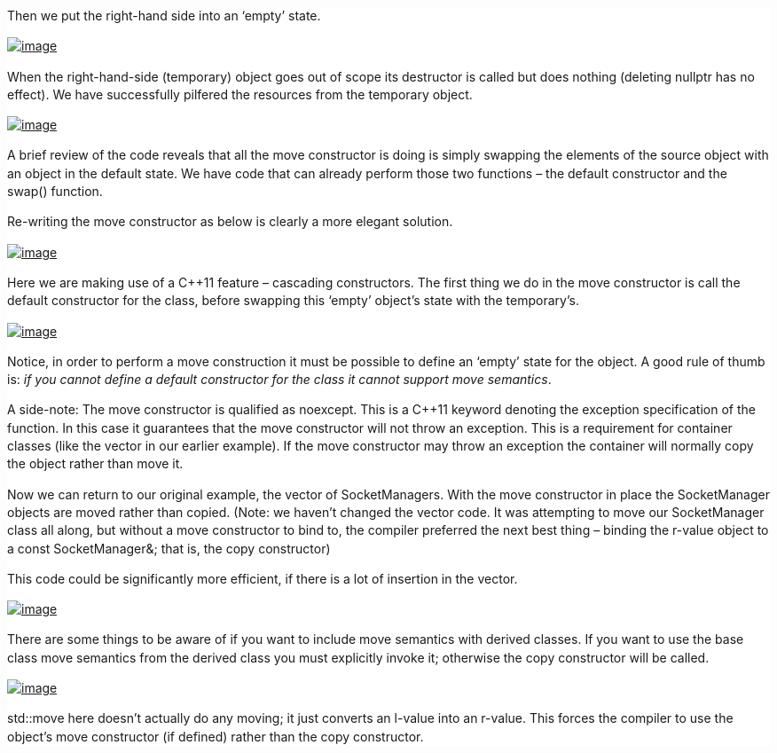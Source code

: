 Then we put the right-hand side into an ‘empty’ state.

[![image](https://i0.wp.com/blog.feabhas.com/wp-content/uploads/2014/12/image_thumb31.png?resize=263%2C416)](https://i2.wp.com/blog.feabhas.com/wp-content/uploads/2014/12/image45.png)

When the right-hand-side (temporary) object goes out of scope its destructor is called but does nothing (deleting nullptr has no effect). We have successfully pilfered the resources from the temporary object.

[![image](https://i0.wp.com/blog.feabhas.com/wp-content/uploads/2014/12/image_thumb32.png?resize=260%2C393)](https://i0.wp.com/blog.feabhas.com/wp-content/uploads/2014/12/image46.png)

A brief review of the code reveals that all the move constructor is doing is simply swapping the elements of the source object with an object in the default state. We have code that can already perform those two functions – the default constructor and the swap() function.

Re-writing the move constructor as below is clearly a more elegant solution.

[![image](https://i2.wp.com/blog.feabhas.com/wp-content/uploads/2014/12/image_thumb33.png?resize=441%2C356)](https://i1.wp.com/blog.feabhas.com/wp-content/uploads/2014/12/image47.png)

Here we are making use of a C++11 feature – cascading constructors. The first thing we do in the move constructor is call the default constructor for the class, before swapping this ‘empty’ object’s state with the temporary’s.

[![image](https://i0.wp.com/blog.feabhas.com/wp-content/uploads/2014/12/image_thumb34.png?resize=449%2C264)](https://i2.wp.com/blog.feabhas.com/wp-content/uploads/2014/12/image49.png)

Notice, in order to perform a move construction it must be possible to define an ‘empty’ state for the object. A good rule of thumb is: *if you cannot define a default constructor for the class it cannot support move semantics*.

A side-note: The move constructor is qualified as noexcept. This is a C++11 keyword denoting the exception specification of the function. In this case it guarantees that the move constructor will not throw an exception. This is a requirement for container classes (like the vector in our earlier example). If the move constructor may throw an exception the container will normally copy the object rather than move it.

Now we can return to our original example, the vector of SocketManagers. With the move constructor in place the SocketManager objects are moved rather than copied. (Note: we haven’t changed the vector code. It was attempting to move our SocketManager class all along, but without a move constructor to bind to, the compiler preferred the next best thing – binding the r-value object to a const SocketManager&; that is, the copy constructor)

This code could be significantly more efficient, if there is a lot of insertion in the vector.

[![image](https://i1.wp.com/blog.feabhas.com/wp-content/uploads/2014/12/image_thumb35.png?resize=501%2C325)](https://i2.wp.com/blog.feabhas.com/wp-content/uploads/2014/12/image50.png)

There are some things to be aware of if you want to include move semantics with derived classes. If you want to use the base class move semantics from the derived class you must explicitly invoke it; otherwise the copy constructor will be called.

[![image](https://i2.wp.com/blog.feabhas.com/wp-content/uploads/2014/12/image_thumb36.png?resize=527%2C305)](https://i2.wp.com/blog.feabhas.com/wp-content/uploads/2014/12/image52.png)

std::move here doesn’t actually do any moving; it just converts an l-value into an r-value. This forces the compiler to use the object’s move constructor (if defined) rather than the copy constructor.
